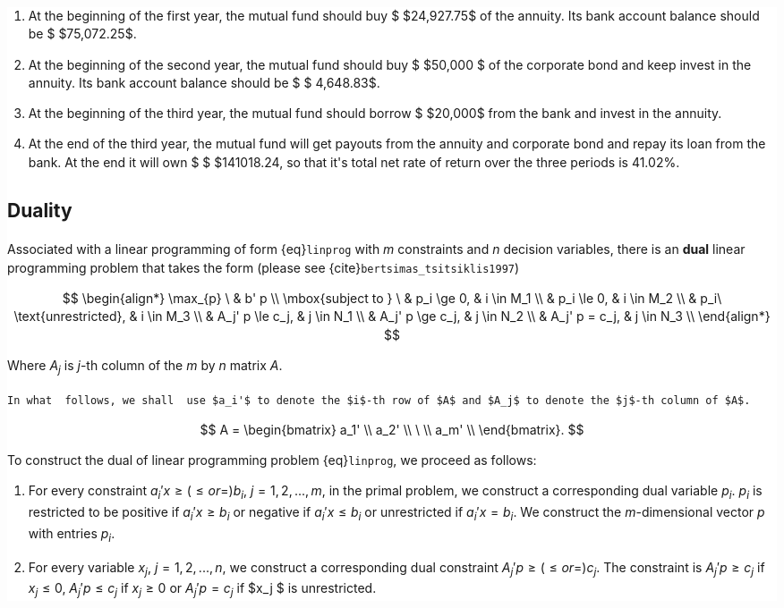 1. At the beginning of the first year, the mutual fund should buy $ \$24,927.75$ of the annuity. Its bank account balance should be $ \$75,072.25$.

2. At the beginning of the second year, the mutual fund should buy $ \$50,000 $ of the corporate bond and keep invest in the annuity. Its bank account balance should be $ \$ 4,648.83$.

3. At the beginning of the third year, the mutual fund should borrow $ \$20,000$ from the bank and invest in the annuity.

4. At the end of the third year, the mutual fund will get payouts from the annuity and corporate bond and repay its loan from the bank. At the end  it will own $ \$ $141018.24, so that it's total net  rate of return over the three periods is 41.02\%.

## Duality

Associated with a  linear programming of form {eq}`linprog` with $m$ constraints and $n$ decision variables,
there is an **dual** linear programming problem that takes the form (please see {cite}`bertsimas_tsitsiklis1997`)

$$
\begin{align*}
\max_{p} \ & b' p \\
\mbox{subject to } \ & p_i \ge 0, & i \in M_1 \\
& p_i \le 0, & i \in M_2  \\
& p_i\ \text{unrestricted}, & i \in M_3  \\
& A_j' p \le c_j, & j \in N_1 \\
& A_j' p \ge c_j, & j \in N_2 \\
& A_j' p = c_j, & j \in N_3 \\
\end{align*}
$$

Where $A_j$ is $j$-th column of the $m$ by $n$ matrix $A$.

```{note}
In what  follows, we shall  use $a_i'$ to denote the $i$-th row of $A$ and $A_j$ to denote the $j$-th column of $A$.
```

$$
A = \begin{bmatrix}
a_1' \\ 
a_2' \\ 
\ \\ 
a_m' \\ 
\end{bmatrix}.
$$

To construct the  dual of linear programming problem {eq}`linprog`, we proceed as follows:

1. For every constraint $a_i' x \ge(\le or =) b_i$, $j = 1,2,...,m$, in the primal problem, we construct a corresponding dual variable $p_i$. $p_i$ is restricted to be positive if $a_i' x \ge b_i$ or negative if $a_i' x \le b_i$ or unrestricted if $a_i' x = b_i$. We construct the $m$-dimensional vector   $p$ with entries $p_i$.

2. For every variable $x_j$, $j = 1,2,...,n$, we construct a corresponding dual constraint $A_j' p \ge(\le or =) c_j$. The constraint is $A_j' p \ge c_j$ if $x_j \le 0$, $A_j' p \le c_j$ if $x_j \ge 0$ or $A_j' p = c_j$ if $x_j $ is unrestricted.
